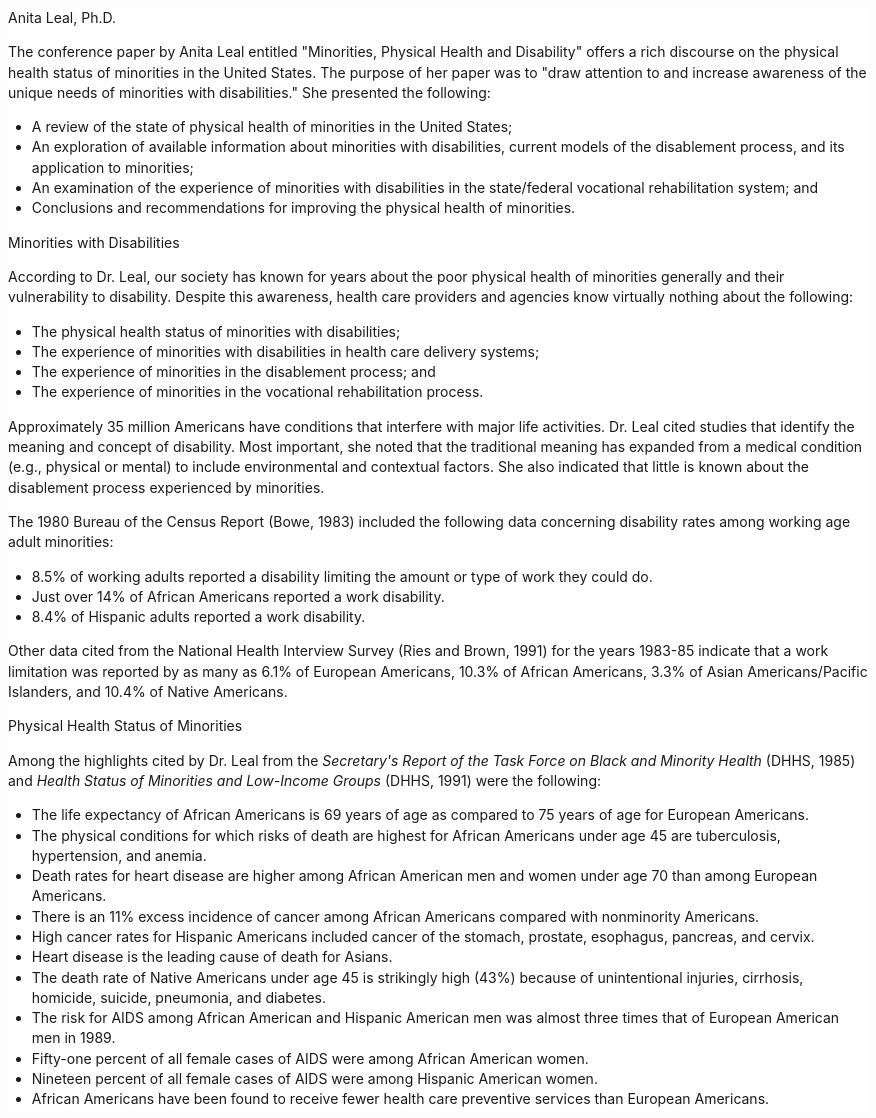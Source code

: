 Anita Leal, Ph.D.

The conference paper by Anita Leal entitled "Minorities, Physical Health and Disability" offers a rich discourse on the physical health status of minorities in the United States. The purpose of her paper was to "draw attention to and increase awareness of the unique needs of minorities with disabilities." She presented the following:

* A review of the state of physical health of minorities in the United States;
* An exploration of available information about minorities with disabilities, current models of the disablement process, and its application to minorities;
* An examination of the experience of minorities with disabilities in the state/federal vocational rehabilitation system; and
* Conclusions and recommendations for improving the physical health of minorities.

Minorities with Disabilities

According to Dr. Leal, our society has known for years about the poor physical health of minorities generally and their vulnerability to disability. Despite this awareness, health care providers and agencies know virtually nothing about the following:

* The physical health status of minorities with disabilities;
* The experience of minorities with disabilities in health care delivery systems;
* The experience of minorities in the disablement process; and
* The experience of minorities in the vocational rehabilitation process.

Approximately 35 million Americans have conditions that interfere with major life activities. Dr. Leal cited studies that identify the meaning and concept of disability. Most important, she noted that the traditional meaning has expanded from a medical condition (e.g., physical or mental) to include environmental and contextual factors. She also indicated that little is known about the disablement process experienced by minorities.

The 1980 Bureau of the Census Report (Bowe, 1983) included the following data concerning disability rates among working age adult minorities:

* 8.5% of working adults reported a disability limiting the amount or type of work they could do.
* Just over 14% of African Americans reported a work disability.
* 8.4% of Hispanic adults reported a work disability.

Other data cited from the National Health Interview Survey (Ries and Brown, 1991) for the years 1983-85 indicate that a work limitation was reported by as many as 6.1% of European Americans, 10.3% of African Americans, 3.3% of Asian Americans/Pacific Islanders, and 10.4% of Native Americans.

Physical Health Status of Minorities

Among the highlights cited by Dr. Leal from the *Secretary's Report of the Task Force on Black and Minority Health* (DHHS, 1985) and *Health Status of Minorities and Low-Income Groups* (DHHS, 1991) were the following:

* The life expectancy of African Americans is 69 years of age as compared to 75 years of age for European Americans.
* The physical conditions for which risks of death are highest for African Americans under age 45 are tuberculosis, hypertension, and anemia.
* Death rates for heart disease are higher among African American men and women under age 70 than among European Americans.
* There is an 11% excess incidence of cancer among African Americans compared with nonminority Americans.
* High cancer rates for Hispanic Americans included cancer of the stomach, prostate, esophagus, pancreas, and cervix.
* Heart disease is the leading cause of death for Asians.
* The death rate of Native Americans under age 45 is strikingly high (43%) because of unintentional injuries, cirrhosis, homicide, suicide, pneumonia, and diabetes.
* The risk for AIDS among African American and Hispanic American men was almost three times that of European American men in 1989.
* Fifty-one percent of all female cases of AIDS were among African American women.
* Nineteen percent of all female cases of AIDS were among Hispanic American women.
* African Americans have been found to receive fewer health care preventive services than European Americans.
